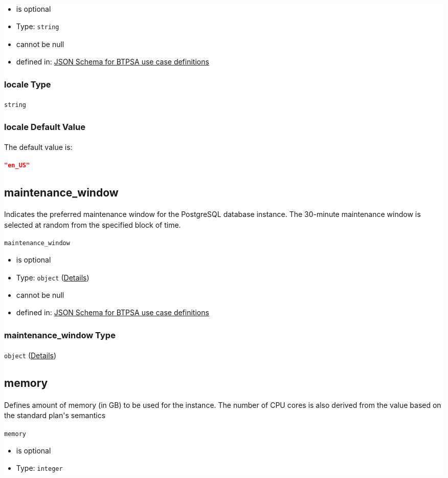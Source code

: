 *   is optional

*   Type: `string`

*   cannot be null

*   defined in: [JSON Schema for BTPSA use case definitions](btpsa-usecase-properties-services-items-allof-1-then-allof-80-then-allof-2-then-properties-parameters-properties-locale.md "http://example.com/schemas/postgres-standard-create.json#/properties/services/items/allOf/1/then/allOf/80/then/allOf/2/then/properties/parameters/properties/locale")

### locale Type

`string`

### locale Default Value

The default value is:

```json
"en_US"
```

## maintenance\_window

Indicates the preferred maintenance window for the PostgreSQL database instance. The 30-minute maintenance window is selected at random from the specified block of time.

`maintenance_window`

*   is optional

*   Type: `object` ([Details](btpsa-usecase-properties-services-items-allof-1-then-allof-80-then-allof-2-then-properties-parameters-properties-maintenance_window.md))

*   cannot be null

*   defined in: [JSON Schema for BTPSA use case definitions](btpsa-usecase-properties-services-items-allof-1-then-allof-80-then-allof-2-then-properties-parameters-properties-maintenance_window.md "http://example.com/schemas/postgres-standard-create.json#/properties/services/items/allOf/1/then/allOf/80/then/allOf/2/then/properties/parameters/properties/maintenance_window")

### maintenance\_window Type

`object` ([Details](btpsa-usecase-properties-services-items-allof-1-then-allof-80-then-allof-2-then-properties-parameters-properties-maintenance_window.md))

## memory

Defines amount of memory (in GB) to be used for the instance. The number of CPU cores is also derived from the value based on the standard plan's semantics

`memory`

*   is optional

*   Type: `integer`
